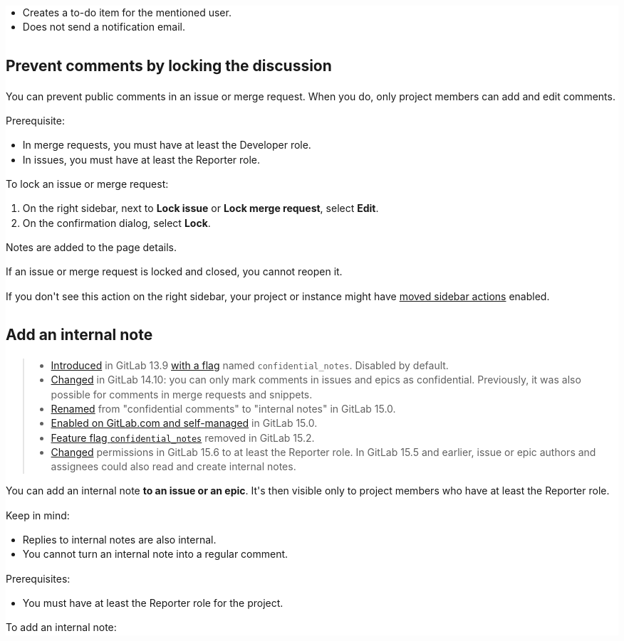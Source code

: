 - Creates a to-do item for the mentioned user.
- Does not send a notification email.

## Prevent comments by locking the discussion

You can prevent public comments in an issue or merge request.
When you do, only project members can add and edit comments.

Prerequisite:

- In merge requests, you must have at least the Developer role.
- In issues, you must have at least the Reporter role.

To lock an issue or merge request:

1. On the right sidebar, next to **Lock issue** or **Lock merge request**, select **Edit**.
1. On the confirmation dialog, select **Lock**.

Notes are added to the page details.

If an issue or merge request is locked and closed, you cannot reopen it.


If you don't see this action on the right sidebar, your project or instance might have [moved sidebar actions](../project/merge_requests/index.md#move-sidebar-actions) enabled.

## Add an internal note

> - [Introduced](https://gitlab.com/gitlab-org/gitlab/-/issues/207473) in GitLab 13.9 [with a flag](../../administration/feature_flags.md) named `confidential_notes`. Disabled by default.
> - [Changed](https://gitlab.com/gitlab-org/gitlab/-/issues/351143) in GitLab 14.10: you can only mark comments in issues and epics as confidential. Previously, it was also possible for comments in merge requests and snippets.
> - [Renamed](https://gitlab.com/gitlab-org/gitlab/-/merge_requests/87403) from "confidential comments" to "internal notes" in GitLab 15.0.
> - [Enabled on GitLab.com and self-managed](https://gitlab.com/gitlab-org/gitlab/-/merge_requests/87383) in GitLab 15.0.
> - [Feature flag `confidential_notes`](https://gitlab.com/gitlab-org/gitlab/-/issues/362712) removed in GitLab 15.2.
> - [Changed](https://gitlab.com/gitlab-org/gitlab/-/issues/363045) permissions in GitLab 15.6 to at least the Reporter role. In GitLab 15.5 and earlier, issue or epic authors and assignees could also read and create internal notes.

You can add an internal note **to an issue or an epic**. It's then visible only to project members who have at least the Reporter role.

Keep in mind:

- Replies to internal notes are also internal.
- You cannot turn an internal note into a regular comment.

Prerequisites:

- You must have at least the Reporter role for the project.

To add an internal note:
